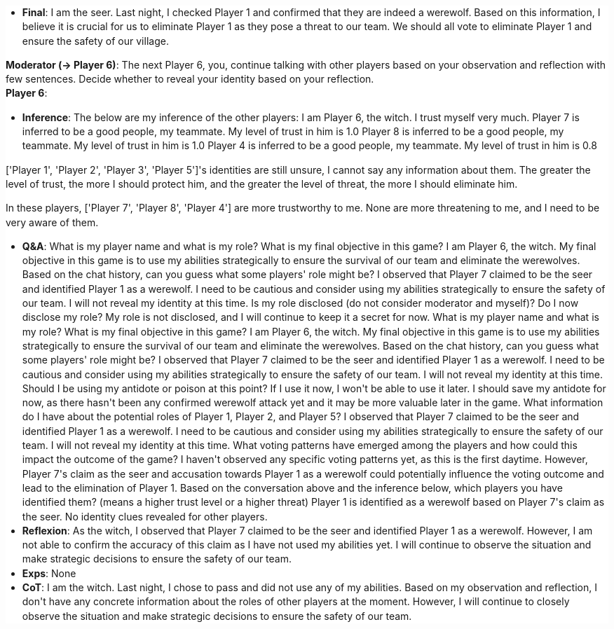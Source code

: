 - **Final**: I am the seer. Last night, I checked Player 1 and confirmed that they are indeed a werewolf. Based on this information, I believe it is crucial for us to eliminate Player 1 as they pose a threat to our team. We should all vote to eliminate Player 1 and ensure the safety of our village.  

**Moderator (-> Player 6)**: The next Player 6, you, continue talking with other players based on your observation and reflection with few sentences. Decide whether to reveal your identity based on your reflection.  
**Player 6**:  
- **Inference**: 
The below are my inference of the other players:
I am Player 6, the witch. I trust myself very much.
Player 7 is inferred to be a good people, my teammate. My level of trust in him is 1.0
Player 8 is inferred to be a good people, my teammate. My level of trust in him is 1.0
Player 4 is inferred to be a good people, my teammate. My level of trust in him is 0.8


['Player 1', 'Player 2', 'Player 3', 'Player 5']'s identities are still unsure, I cannot say any information about them.
The greater the level of trust, the more I should protect him, and the greater the level of threat, the more I should eliminate him.

In these players, ['Player 7', 'Player 8', 'Player 4'] are more trustworthy to me. None are more threatening to me, and I need to be very aware of them.  
- **Q&A**: What is my player name and what is my role? What is my final objective in this game? I am Player 6, the witch. My final objective in this game is to use my abilities strategically to ensure the survival of our team and eliminate the werewolves.
Based on the chat history, can you guess what some players' role might be? I observed that Player 7 claimed to be the seer and identified Player 1 as a werewolf. I need to be cautious and consider using my abilities strategically to ensure the safety of our team. I will not reveal my identity at this time.
Is my role disclosed (do not consider moderator and myself)? Do I now disclose my role? My role is not disclosed, and I will continue to keep it a secret for now.
What is my player name and what is my role? What is my final objective in this game? I am Player 6, the witch. My final objective in this game is to use my abilities strategically to ensure the survival of our team and eliminate the werewolves.
Based on the chat history, can you guess what some players' role might be? I observed that Player 7 claimed to be the seer and identified Player 1 as a werewolf. I need to be cautious and consider using my abilities strategically to ensure the safety of our team. I will not reveal my identity at this time.
Should I be using my antidote or poison at this point? If I use it now, I won't be able to use it later. I should save my antidote for now, as there hasn't been any confirmed werewolf attack yet and it may be more valuable later in the game.
What information do I have about the potential roles of Player 1, Player 2, and Player 5? I observed that Player 7 claimed to be the seer and identified Player 1 as a werewolf. I need to be cautious and consider using my abilities strategically to ensure the safety of our team. I will not reveal my identity at this time.
What voting patterns have emerged among the players and how could this impact the outcome of the game? I haven't observed any specific voting patterns yet, as this is the first daytime. However, Player 7's claim as the seer and accusation towards Player 1 as a werewolf could potentially influence the voting outcome and lead to the elimination of Player 1.
Based on the conversation above and the inference below, which players you have identified them? (means a higher trust level or a higher threat) Player 1 is identified as a werewolf based on Player 7's claim as the seer. No identity clues revealed for other players.  
- **Reflexion**: As the witch, I observed that Player 7 claimed to be the seer and identified Player 1 as a werewolf. However, I am not able to confirm the accuracy of this claim as I have not used my abilities yet. I will continue to observe the situation and make strategic decisions to ensure the safety of our team.  
- **Exps**: None  
- **CoT**: I am the witch. Last night, I chose to pass and did not use any of my abilities. Based on my observation and reflection, I don't have any concrete information about the roles of other players at the moment. However, I will continue to closely observe the situation and make strategic decisions to ensure the safety of our team.  
